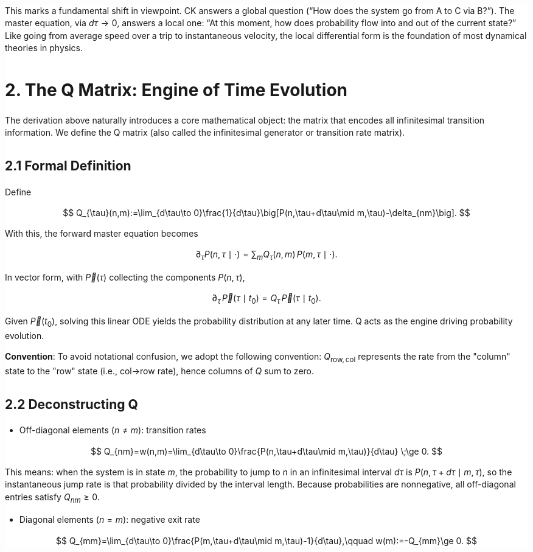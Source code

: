 This marks a fundamental shift in viewpoint. CK answers a global question (“How does the system go from A to C via B?”). The master equation, via $d\tau\to 0$, answers a local one: “At this moment, how does probability flow into and out of the current state?” Like going from average speed over a trip to instantaneous velocity, the local differential form is the foundation of most dynamical theories in physics.

# 2. The Q Matrix: Engine of Time Evolution

The derivation above naturally introduces a core mathematical object: the matrix that encodes all infinitesimal transition information. We define the Q matrix (also called the infinitesimal generator or transition rate matrix).

## 2.1 Formal Definition

Define

$$
Q_{\tau}(n,m):=\lim_{d\tau\to 0}\frac{1}{d\tau}\big[P(n,\tau+d\tau\mid m,\tau)-\delta_{nm}\big].
$$

With this, the forward master equation becomes

$$
\partial_\tau P(n,\tau\mid\cdot)=\sum_m Q_{\tau}(n,m)\,P(m,\tau\mid\cdot).
$$

In vector form, with $\vec P(\tau)$ collecting the components $P(n,\tau)$,

$$
\partial_\tau\,\vec P(\tau\mid t_0)=Q_{\tau}\,\vec P(\tau\mid t_0).
$$

Given $\vec P(t_0)$, solving this linear ODE yields the probability distribution at any later time. Q acts as the engine driving probability evolution.

**Convention**: To avoid notational confusion, we adopt the following convention: $Q_{\text{row},\,\text{col}}$ represents the rate from the "column" state to the "row" state (i.e., col→row rate), hence columns of $Q$ sum to zero.

## 2.2 Deconstructing Q

- Off-diagonal elements ($n\ne m$): transition rates

$$
Q_{nm}=w(n,m)=\lim_{d\tau\to 0}\frac{P(n,\tau+d\tau\mid m,\tau)}{d\tau} \;\ge 0.
$$

This means: when the system is in state $m$, the probability to jump to $n$ in an infinitesimal interval $d\tau$ is $P(n,\tau+d\tau\mid m,\tau)$, so the instantaneous jump rate is that probability divided by the interval length. Because probabilities are nonnegative, all off-diagonal entries satisfy $Q_{nm}\ge 0$.

- Diagonal elements ($n=m$): negative exit rate

$$
Q_{mm}=\lim_{d\tau\to 0}\frac{P(m,\tau+d\tau\mid m,\tau)-1}{d\tau},\qquad w(m):=-Q_{mm}\ge 0.
$$
